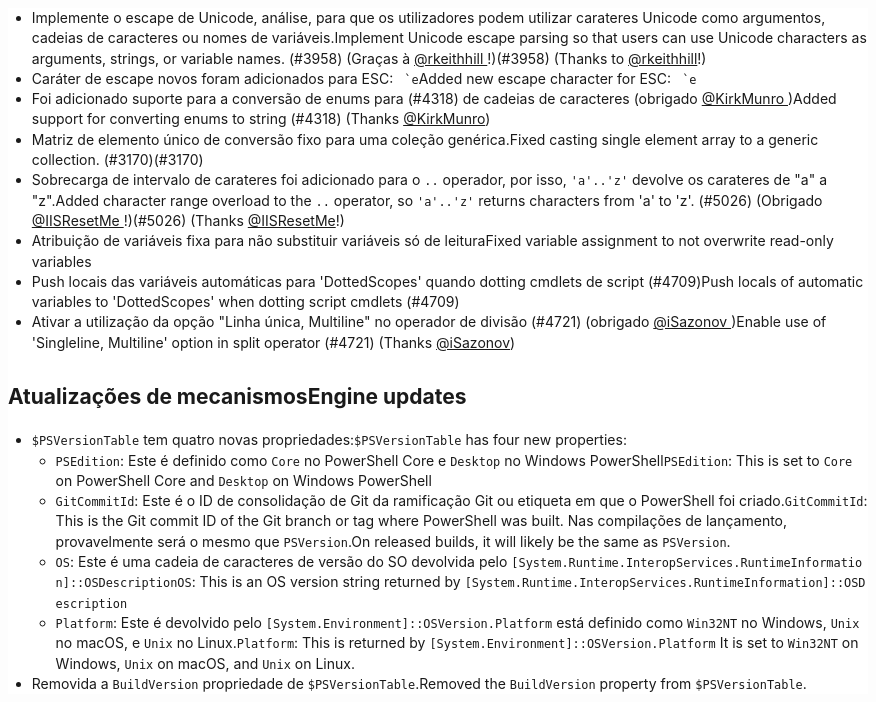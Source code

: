 - <span data-ttu-id="3aba9-264">Implemente o escape de Unicode, análise, para que os utilizadores podem utilizar carateres Unicode como argumentos, cadeias de caracteres ou nomes de variáveis.</span><span class="sxs-lookup"><span data-stu-id="3aba9-264">Implement Unicode escape parsing so that users can use Unicode characters as arguments, strings, or variable names.</span></span> <span data-ttu-id="3aba9-265">(#3958) (Graças à [ @rkeithhill ](https://github.com/rkeithhill)!)</span><span class="sxs-lookup"><span data-stu-id="3aba9-265">(#3958) (Thanks to [@rkeithhill](https://github.com/rkeithhill)!)</span></span>
- <span data-ttu-id="3aba9-266">Caráter de escape novos foram adicionados para ESC: `` `e``</span><span class="sxs-lookup"><span data-stu-id="3aba9-266">Added new escape character for ESC: `` `e``</span></span>
- <span data-ttu-id="3aba9-267">Foi adicionado suporte para a conversão de enums para (#4318) de cadeias de caracteres (obrigado [ @KirkMunro ](https://github.com/KirkMunro))</span><span class="sxs-lookup"><span data-stu-id="3aba9-267">Added support for converting enums to string (#4318) (Thanks [@KirkMunro](https://github.com/KirkMunro))</span></span>
- <span data-ttu-id="3aba9-268">Matriz de elemento único de conversão fixo para uma coleção genérica.</span><span class="sxs-lookup"><span data-stu-id="3aba9-268">Fixed casting single element array to a generic collection.</span></span> <span data-ttu-id="3aba9-269">(#3170)</span><span class="sxs-lookup"><span data-stu-id="3aba9-269">(#3170)</span></span>
- <span data-ttu-id="3aba9-270">Sobrecarga de intervalo de carateres foi adicionado para o `..` operador, por isso, `'a'..'z'` devolve os carateres de "a" a "z".</span><span class="sxs-lookup"><span data-stu-id="3aba9-270">Added character range overload to the `..` operator, so `'a'..'z'` returns characters from 'a' to 'z'.</span></span> <span data-ttu-id="3aba9-271">(#5026) (Obrigado [ @IISResetMe ](https://github.com/IISResetMe)!)</span><span class="sxs-lookup"><span data-stu-id="3aba9-271">(#5026) (Thanks [@IISResetMe](https://github.com/IISResetMe)!)</span></span>
- <span data-ttu-id="3aba9-272">Atribuição de variáveis fixa para não substituir variáveis só de leitura</span><span class="sxs-lookup"><span data-stu-id="3aba9-272">Fixed variable assignment to not overwrite read-only variables</span></span>
- <span data-ttu-id="3aba9-273">Push locais das variáveis automáticas para 'DottedScopes' quando dotting cmdlets de script (#4709)</span><span class="sxs-lookup"><span data-stu-id="3aba9-273">Push locals of automatic variables to 'DottedScopes' when dotting script cmdlets (#4709)</span></span>
- <span data-ttu-id="3aba9-274">Ativar a utilização da opção "Linha única, Multiline" no operador de divisão (#4721) (obrigado [ @iSazonov ](https://github.com/iSazonov))</span><span class="sxs-lookup"><span data-stu-id="3aba9-274">Enable use of 'Singleline, Multiline' option in split operator (#4721) (Thanks [@iSazonov](https://github.com/iSazonov))</span></span>

## <a name="engine-updates"></a><span data-ttu-id="3aba9-275">Atualizações de mecanismos</span><span class="sxs-lookup"><span data-stu-id="3aba9-275">Engine updates</span></span>

- <span data-ttu-id="3aba9-276">`$PSVersionTable` tem quatro novas propriedades:</span><span class="sxs-lookup"><span data-stu-id="3aba9-276">`$PSVersionTable` has four new properties:</span></span>
  - <span data-ttu-id="3aba9-277">`PSEdition`: Este é definido como `Core` no PowerShell Core e `Desktop` no Windows PowerShell</span><span class="sxs-lookup"><span data-stu-id="3aba9-277">`PSEdition`: This is set to `Core` on PowerShell Core and `Desktop` on Windows PowerShell</span></span>
  - <span data-ttu-id="3aba9-278">`GitCommitId`: Este é o ID de consolidação de Git da ramificação Git ou etiqueta em que o PowerShell foi criado.</span><span class="sxs-lookup"><span data-stu-id="3aba9-278">`GitCommitId`: This is the Git commit ID of the Git branch or tag where PowerShell was built.</span></span>
    <span data-ttu-id="3aba9-279">Nas compilações de lançamento, provavelmente será o mesmo que `PSVersion`.</span><span class="sxs-lookup"><span data-stu-id="3aba9-279">On released builds, it will likely be the same as `PSVersion`.</span></span>
  - <span data-ttu-id="3aba9-280">`OS`: Este é uma cadeia de caracteres de versão do SO devolvida pelo `[System.Runtime.InteropServices.RuntimeInformation]::OSDescription`</span><span class="sxs-lookup"><span data-stu-id="3aba9-280">`OS`: This is an OS version string returned by `[System.Runtime.InteropServices.RuntimeInformation]::OSDescription`</span></span>
  - <span data-ttu-id="3aba9-281">`Platform`: Este é devolvido pelo `[System.Environment]::OSVersion.Platform` está definido como `Win32NT` no Windows, `Unix` no macOS, e `Unix` no Linux.</span><span class="sxs-lookup"><span data-stu-id="3aba9-281">`Platform`: This is returned by `[System.Environment]::OSVersion.Platform` It is set to `Win32NT` on Windows, `Unix` on macOS, and `Unix` on Linux.</span></span>
- <span data-ttu-id="3aba9-282">Removida a `BuildVersion` propriedade de `$PSVersionTable`.</span><span class="sxs-lookup"><span data-stu-id="3aba9-282">Removed the `BuildVersion` property from `$PSVersionTable`.</span></span>

[github]: https://github.com/PowerShell/PowerShell
[.NET core 2.0]: https://docs.microsoft.com/dotnet/core/
[.NET Core 2.0]: https://docs.microsoft.com/dotnet/core/
[.NET standard]: https://docs.microsoft.com/dotnet/standard/net-standard
[.NET Standard]: https://docs.microsoft.com/dotnet/standard/net-standard
[os_log]: https://developer.apple.com/documentation/os/logging
[Syslog]: https://en.wikipedia.org/wiki/Syslog
[ssh-remoting]: ../core-powershell/SSH-Remoting-in-PowerShell-Core.md
[breaking-changes]: breaking-changes-ps6.md
[registo de alterações]: https://github.com/PowerShell/PowerShell/tree/master/CHANGELOG.md
[changelog]: https://github.com/PowerShell/PowerShell/tree/master/CHANGELOG.md
[community-dashboard]: https://aka.ms/PSGitHubBI
[telemetry-blog]: https://blogs.msdn.microsoft.com/powershell/2017/01/31/powershell-open-source-community-dashboard/
[.NET standard]: https://docs.microsoft.com/dotnet/standard/net-standard
[.NET Standard]: https://docs.microsoft.com/dotnet/standard/net-standard
[Blog do .NET]: https://blogs.msdn.microsoft.com/dotnet/2016/09/26/introducing-net-standard
[.NET Blog]: https://blogs.msdn.microsoft.com/dotnet/2016/09/26/introducing-net-standard
[YouTube]: https://www.youtube.com/watch?v=YI4MurjfMn8&list=PLRAdsfhKI4OWx321A_pr-7HhRNk7wOLLY
[PERGUNTAS FREQUENTES]: https://github.com/dotnet/standard/blob/master/docs/faq.md
[FAQ]: https://github.com/dotnet/standard/blob/master/docs/faq.md
[CDXML]: https://msdn.microsoft.com/library/jj542525(v=vs.85).aspx
[docker-hub]: https://hub.docker.com/r/microsoft/powershell/
[docker]: https://github.com/PowerShell/PowerShell/tree/master/docker
[windowspsmodulepath]: https://www.powershellgallery.com/packages/WindowsPSModulePath/
[semi-annual]: https://docs.microsoft.com/windows-server/get-started/semi-annual-channel-overview